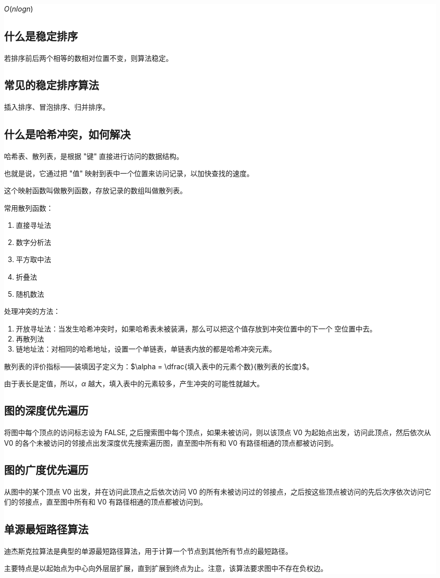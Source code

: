 $O(nlogn)$

## 什么是稳定排序

若排序前后两个相等的数相对位置不变，则算法稳定。

## 常见的稳定排序算法

插入排序、冒泡排序、归并排序。

## 什么是哈希冲突，如何解决

哈希表、散列表，是根据 "键" 直接进行访问的数据结构。

也就是说，它通过把 "值" 映射到表中一个位置来访问记录，以加快查找的速度。

这个映射函数叫做散列函数，存放记录的数组叫做散列表。

常用散列函数：

1. 直接寻址法

2. 数字分析法

3. 平方取中法

4. 折叠法

5. 随机数法

处理冲突的方法：

1. 开放寻址法：当发生哈希冲突时，如果哈希表未被装满，那么可以把这个值存放到冲突位置中的下一个
   空位置中去。
2. 再散列法
3. 链地址法：对相同的哈希地址，设置一个单链表，单链表内放的都是哈希冲突元素。

散列表的评价指标——装填因子定义为：$\alpha = \dfrac{填入表中的元素个数}{散列表的长度}$。

由于表长是定值，所以，$\alpha$ 越大，填入表中的元素较多，产生冲突的可能性就越大。

## 图的深度优先遍历

将图中每个顶点的访问标志设为 FALSE, 之后搜索图中每个顶点，如果未被访问，则以该顶点 V0 为起始点出发，访问此顶点，然后依次从 V0 的各个未被访问的邻接点出发深度优先搜索遍历图，直至图中所有和 V0 有路径相通的顶点都被访问到。

## 图的广度优先遍历

从图中的某个顶点 V0 出发，并在访问此顶点之后依次访问 V0 的所有未被访问过的邻接点，之后按这些顶点被访问的先后次序依次访问它们的邻接点，直至图中所有和 V0 有路径相通的顶点都被访问到。

## 单源最短路径算法

迪杰斯克拉算法是典型的单源最短路径算法，用于计算一个节点到其他所有节点的最短路径。

主要特点是以起始点为中心向外层层扩展，直到扩展到终点为止。注意，该算法要求图中不存在负权边。
